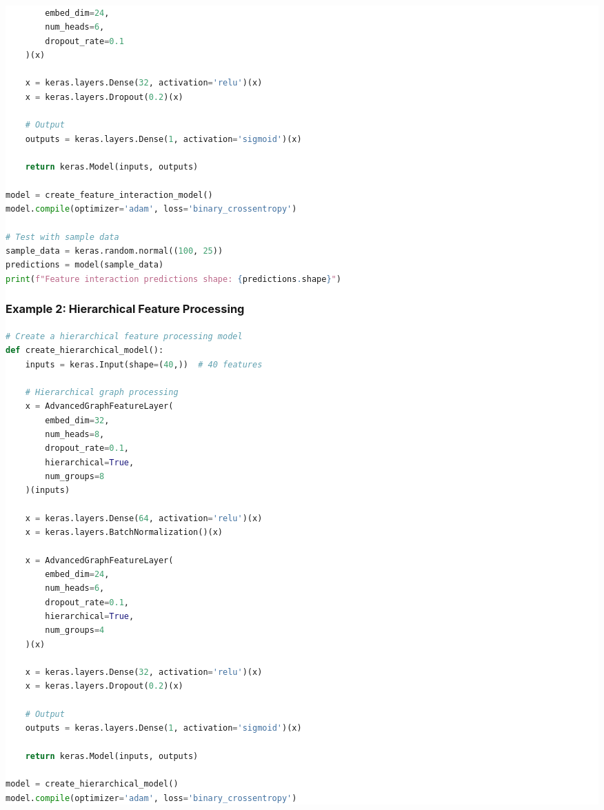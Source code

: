```python
        embed_dim=24,
        num_heads=6,
        dropout_rate=0.1
    )(x)
    
    x = keras.layers.Dense(32, activation='relu')(x)
    x = keras.layers.Dropout(0.2)(x)
    
    # Output
    outputs = keras.layers.Dense(1, activation='sigmoid')(x)
    
    return keras.Model(inputs, outputs)

model = create_feature_interaction_model()
model.compile(optimizer='adam', loss='binary_crossentropy')

# Test with sample data
sample_data = keras.random.normal((100, 25))
predictions = model(sample_data)
print(f"Feature interaction predictions shape: {predictions.shape}")
```

### Example 2: Hierarchical Feature Processing

```python
# Create a hierarchical feature processing model
def create_hierarchical_model():
    inputs = keras.Input(shape=(40,))  # 40 features
    
    # Hierarchical graph processing
    x = AdvancedGraphFeatureLayer(
        embed_dim=32,
        num_heads=8,
        dropout_rate=0.1,
        hierarchical=True,
        num_groups=8
    )(inputs)
    
    x = keras.layers.Dense(64, activation='relu')(x)
    x = keras.layers.BatchNormalization()(x)
    
    x = AdvancedGraphFeatureLayer(
        embed_dim=24,
        num_heads=6,
        dropout_rate=0.1,
        hierarchical=True,
        num_groups=4
    )(x)
    
    x = keras.layers.Dense(32, activation='relu')(x)
    x = keras.layers.Dropout(0.2)(x)
    
    # Output
    outputs = keras.layers.Dense(1, activation='sigmoid')(x)
    
    return keras.Model(inputs, outputs)

model = create_hierarchical_model()
model.compile(optimizer='adam', loss='binary_crossentropy')
```
